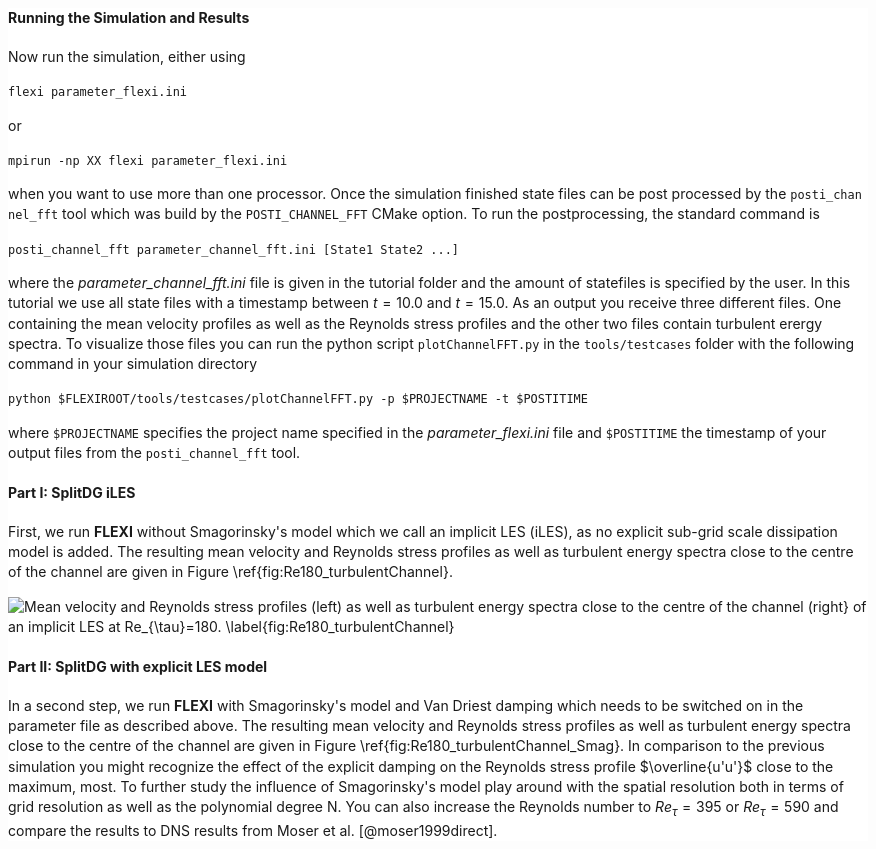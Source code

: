 #### Running the Simulation and Results

Now run the simulation, either using

~~~~~~~
flexi parameter_flexi.ini
~~~~~~~

or

~~~~~~~
mpirun -np XX flexi parameter_flexi.ini
~~~~~~~

when you want to use more than one processor.
Once the simulation finished state files can be post processed by the ``posti_channel_fft`` tool which was build by the ``POSTI_CHANNEL_FFT`` CMake option. To run the postprocessing, the standard command is

~~~~~~~
posti_channel_fft parameter_channel_fft.ini [State1 State2 ...]
~~~~~~~

where the *parameter_channel_fft.ini* file is given in the tutorial folder and the amount of statefiles is specified by the user. In this tutorial we use all state files with a timestamp between $t=10.0$ and $t=15.0$. As an output you receive three different files. One containing the mean velocity profiles as well as the Reynolds stress profiles and the other two files contain turbulent erergy spectra.
To visualize those files you can run the python script ``plotChannelFFT.py`` in the ``tools/testcases`` folder with the following command in your simulation directory

~~~~~~~
python $FLEXIROOT/tools/testcases/plotChannelFFT.py -p $PROJECTNAME -t $POSTITIME
~~~~~~~

where ``$PROJECTNAME`` specifies the project name specified in the *parameter_flexi.ini* file and ``$POSTITIME`` the timestamp of your output files from the ``posti_channel_fft`` tool.

#### Part I: SplitDG iLES
First, we run **FLEXI** without Smagorinsky's model which we call an implicit LES (iLES), as no explicit sub-grid scale dissipation model is added. The resulting mean velocity and Reynolds stress profiles as well as turbulent energy spectra close to the centre of the channel are given in Figure \ref{fig:Re180_turbulentChannel}.

![Mean velocity and Reynolds stress profiles (left) as well as turbulent energy spectra close to the centre of the channel (right} of an implicit LES at $Re_{\tau}=180$. \label{fig:Re180_turbulentChannel}](tutorials/10_planeTurbulentChannelFlow/Re180_turbulentChannel.png)

#### Part II: SplitDG with explicit LES model
In a second step, we run **FLEXI** with Smagorinsky's model and Van Driest damping which needs to be switched on in the parameter file as described above. The resulting mean velocity and Reynolds stress profiles as well as turbulent energy spectra close to the centre of the channel are given in Figure \ref{fig:Re180_turbulentChannel_Smag}. In comparison to the previous simulation you might recognize the effect of the explicit damping on the Reynolds stress profile $\overline{u'u'}$ close to the maximum, most. To further study the influence of Smagorinsky's model play around with the spatial resolution both in terms of grid resolution as well as the polynomial degree N. You can also increase the Reynolds number to $Re_{\tau}=395$ or $Re_{\tau}=590$ and compare the results to DNS results from Moser et al. [@moser1999direct].
